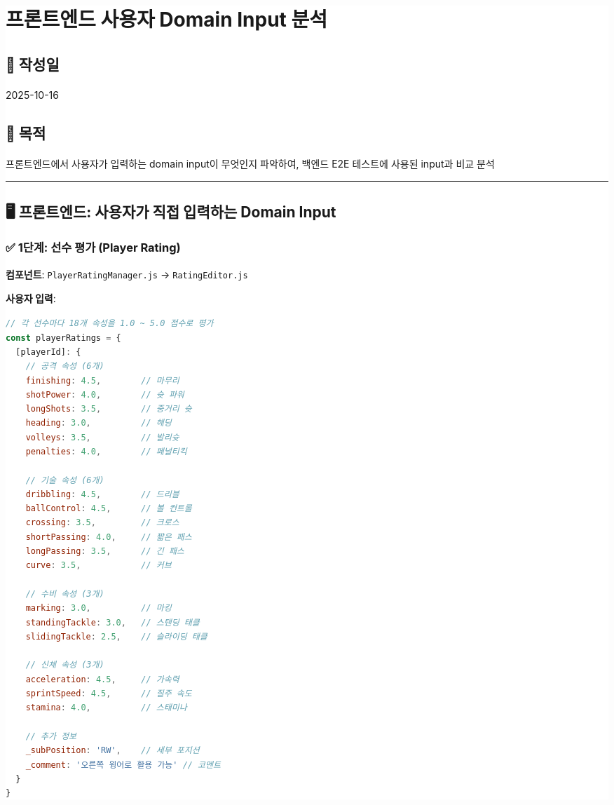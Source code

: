 # 프론트엔드 사용자 Domain Input 분석

## 📅 작성일
2025-10-16

## 🎯 목적
프론트엔드에서 사용자가 입력하는 domain input이 무엇인지 파악하여,
백엔드 E2E 테스트에 사용된 input과 비교 분석

---

## 🖥️ 프론트엔드: 사용자가 직접 입력하는 Domain Input

### ✅ **1단계: 선수 평가 (Player Rating)**

**컴포넌트**: `PlayerRatingManager.js` → `RatingEditor.js`

**사용자 입력**:
```javascript
// 각 선수마다 18개 속성을 1.0 ~ 5.0 점수로 평가
const playerRatings = {
  [playerId]: {
    // 공격 속성 (6개)
    finishing: 4.5,        // 마무리
    shotPower: 4.0,        // 슛 파워
    longShots: 3.5,        // 중거리 슛
    heading: 3.0,          // 헤딩
    volleys: 3.5,          // 발리슛
    penalties: 4.0,        // 페널티킥

    // 기술 속성 (6개)
    dribbling: 4.5,        // 드리블
    ballControl: 4.5,      // 볼 컨트롤
    crossing: 3.5,         // 크로스
    shortPassing: 4.0,     // 짧은 패스
    longPassing: 3.5,      // 긴 패스
    curve: 3.5,            // 커브

    // 수비 속성 (3개)
    marking: 3.0,          // 마킹
    standingTackle: 3.0,   // 스탠딩 태클
    slidingTackle: 2.5,    // 슬라이딩 태클

    // 신체 속성 (3개)
    acceleration: 4.5,     // 가속력
    sprintSpeed: 4.5,      // 질주 속도
    stamina: 4.0,          // 스태미나

    // 추가 정보
    _subPosition: 'RW',    // 세부 포지션
    _comment: '오른쪽 윙어로 활용 가능' // 코멘트
  }
}
```
